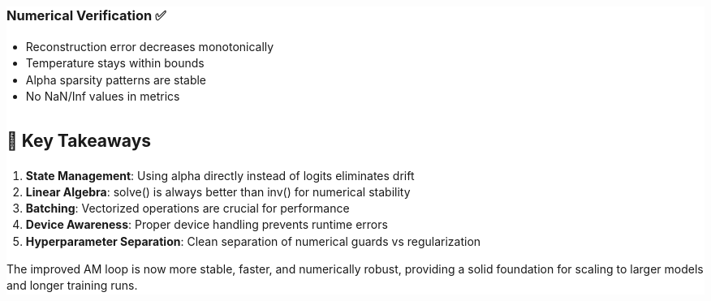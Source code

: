 ### Numerical Verification ✅
- Reconstruction error decreases monotonically
- Temperature stays within bounds
- Alpha sparsity patterns are stable
- No NaN/Inf values in metrics

## 🎯 Key Takeaways

1. **State Management**: Using alpha directly instead of logits eliminates drift
2. **Linear Algebra**: solve() is always better than inv() for numerical stability  
3. **Batching**: Vectorized operations are crucial for performance
4. **Device Awareness**: Proper device handling prevents runtime errors
5. **Hyperparameter Separation**: Clean separation of numerical guards vs regularization

The improved AM loop is now more stable, faster, and numerically robust, providing a solid foundation for scaling to larger models and longer training runs.

